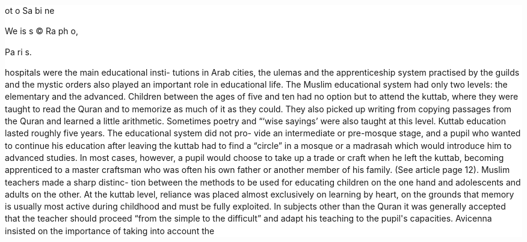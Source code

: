 ot
o 
Sa
bi
ne
 
We
is
s 
© 
Ra
ph
o,
 
Pa
ri
s.
 
  
  
 
hospitals were the main educational insti- 
tutions in Arab cities, the ulemas and the 
apprenticeship system practised by the 
guilds and the mystic orders also played 
an important role in educational life. 
The Muslim educational system had 
only two levels: the elementary and the 
advanced. Children between the ages of 
five and ten had no option but to attend 
the kuttab, where they were taught to 
read the Quran and to memorize as much 
of it as they could. They also picked up 
writing from copying passages from the 
Quran and learned a little arithmetic. 
Sometimes poetry and “‘wise sayings’ 
were also taught at this level. 
Kuttab education lasted roughly five 
years. The educational system did not pro- 
vide an intermediate or pre-mosque stage, 
and a pupil who wanted to continue his 
education after leaving the kuttab had to 
find a “circle” in a mosque or a madrasah 
which would introduce him to advanced 
studies. 
In most cases, however, a pupil would 
choose to take up a trade or craft when 
he left the kuttab, becoming apprenticed 
to a master craftsman who was often his 
own father or another member of his 
family. (See article page 12). 
Muslim teachers made a sharp distinc- 
tion between the methods to be used for 
educating children on the one hand and 
adolescents and adults on the other. At 
the kuttab level, reliance was placed 
almost exclusively on learning by heart, on 
the grounds that memory is usually most 
active during childhood and must be 
fully exploited. 
In subjects other than the Quran it was 
generally accepted that the teacher should 
proceed “from the simple to the difficult” 
and adapt his teaching to the pupil's 
capacities. Avicenna insisted on the 
importance of taking into account the 